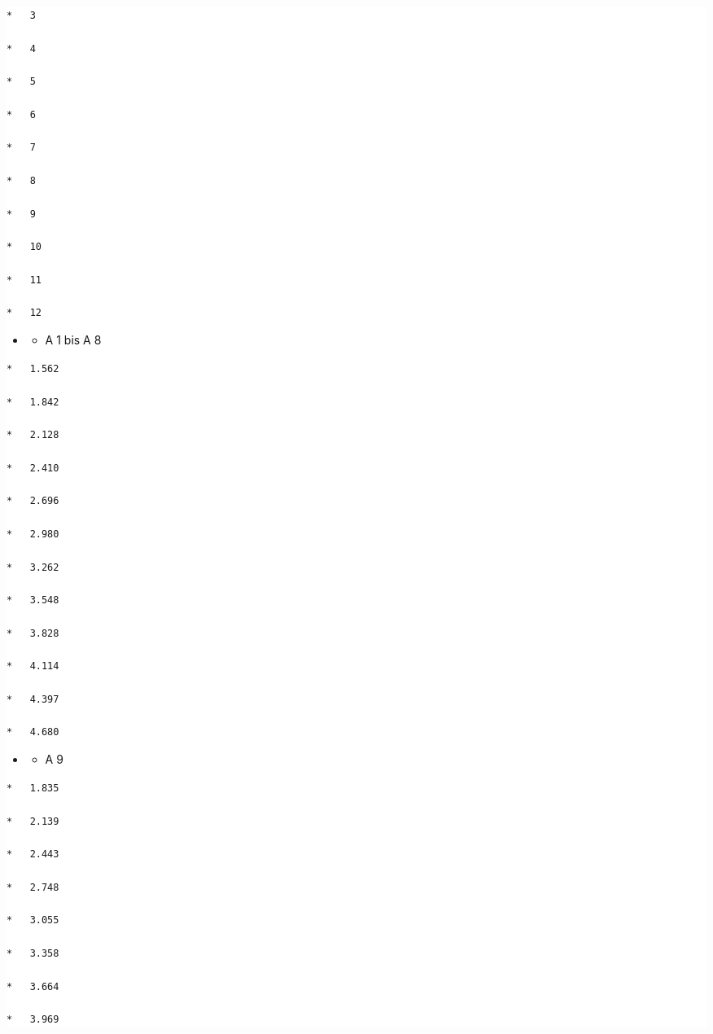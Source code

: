     *   3

    *   4

    *   5

    *   6

    *   7

    *   8

    *   9

    *   10

    *   11

    *   12


*    *   A 1 bis A 8

    *   1.562

    *   1.842

    *   2.128

    *   2.410

    *   2.696

    *   2.980

    *   3.262

    *   3.548

    *   3.828

    *   4.114

    *   4.397

    *   4.680


*    *   A 9

    *   1.835

    *   2.139

    *   2.443

    *   2.748

    *   3.055

    *   3.358

    *   3.664

    *   3.969
